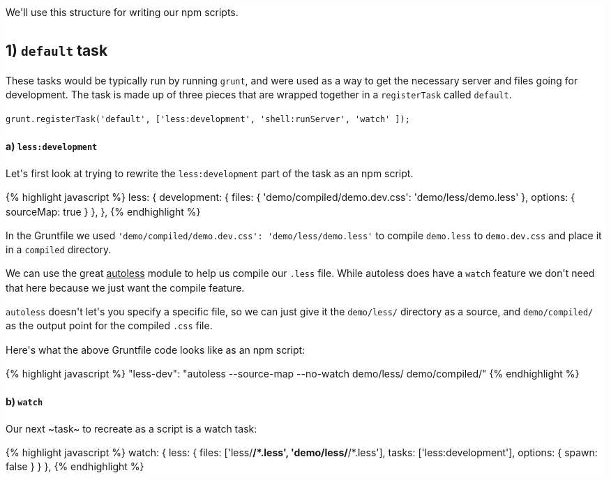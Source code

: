 We'll use this structure for writing our npm scripts.

## 1) `default` task

These tasks would be typically run by running `grunt`, and were used as a way to get the necessary server and files going for development. The task is made up of three pieces that are wrapped together in a `registerTask` called `default`.

`grunt.registerTask('default', ['less:development', 'shell:runServer', 'watch' ]);`

#### a) `less:development`

Let's first look at trying to rewrite the `less:development` part of the task as an npm script.

{% highlight javascript %}
less: {
  development: {
    files: {
      'demo/compiled/demo.dev.css': 'demo/less/demo.less'
    },
    options: {
      sourceMap: true
    }
  },
},
{% endhighlight %}

In the Gruntfile we used `'demo/compiled/demo.dev.css': 'demo/less/demo.less'` to compile `demo.less` to `demo.dev.css` and place it in a `compiled` directory.

We can use the great [autoless](https://github.com/jgonera/autoless) module to help us compile our `.less` file. While autoless does have a `watch` feature we don't need that here because we just want the compile feature.

`autoless` doesn't let's you specify a specific file, so we can just give it the `demo/less/` directory as a source, and `demo/compiled/` as the output point for the compiled `.css` file.

Here's what the above Gruntfile code looks like as an npm script:

{% highlight javascript %}
"less-dev": "autoless --source-map --no-watch demo/less/ demo/compiled/"
{% endhighlight %}


#### b) `watch`

Our next ~task~ to recreate as a script is a watch task:

{% highlight javascript %}
watch: {
  less: {
    files: ['less/**/*.less', 'demo/less/**/*.less'],
    tasks: ['less:development'],
    options: {
      spawn: false
    }
  }
},
{% endhighlight %}
